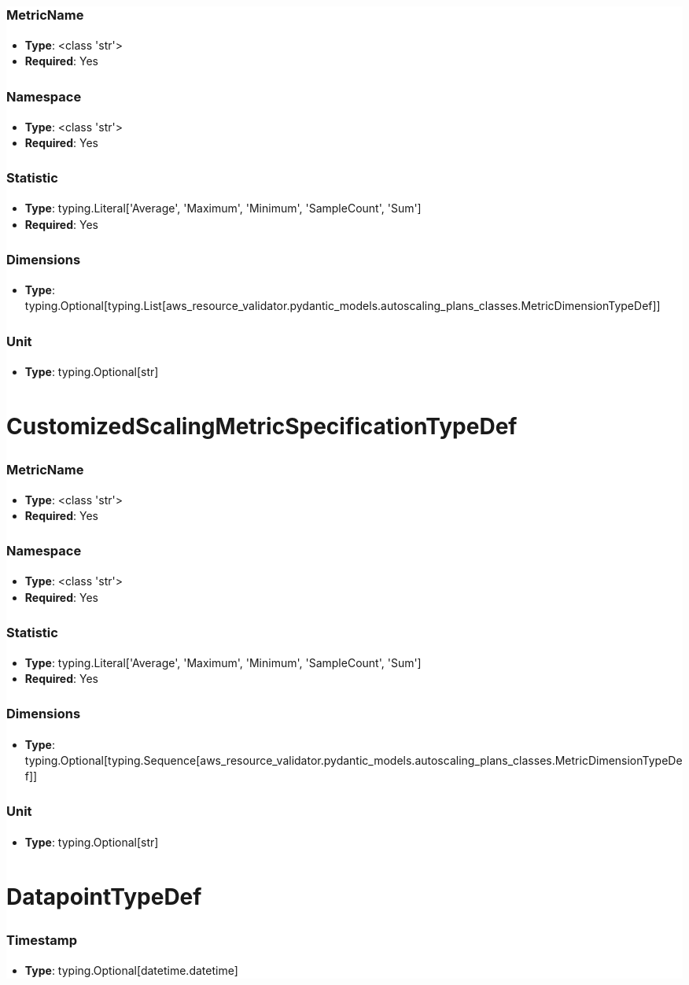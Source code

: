 ### MetricName
- **Type**: <class 'str'>
- **Required**: Yes

### Namespace
- **Type**: <class 'str'>
- **Required**: Yes

### Statistic
- **Type**: typing.Literal['Average', 'Maximum', 'Minimum', 'SampleCount', 'Sum']
- **Required**: Yes

### Dimensions
- **Type**: typing.Optional[typing.List[aws_resource_validator.pydantic_models.autoscaling_plans_classes.MetricDimensionTypeDef]]

### Unit
- **Type**: typing.Optional[str]


# CustomizedScalingMetricSpecificationTypeDef

### MetricName
- **Type**: <class 'str'>
- **Required**: Yes

### Namespace
- **Type**: <class 'str'>
- **Required**: Yes

### Statistic
- **Type**: typing.Literal['Average', 'Maximum', 'Minimum', 'SampleCount', 'Sum']
- **Required**: Yes

### Dimensions
- **Type**: typing.Optional[typing.Sequence[aws_resource_validator.pydantic_models.autoscaling_plans_classes.MetricDimensionTypeDef]]

### Unit
- **Type**: typing.Optional[str]


# DatapointTypeDef

### Timestamp
- **Type**: typing.Optional[datetime.datetime]
